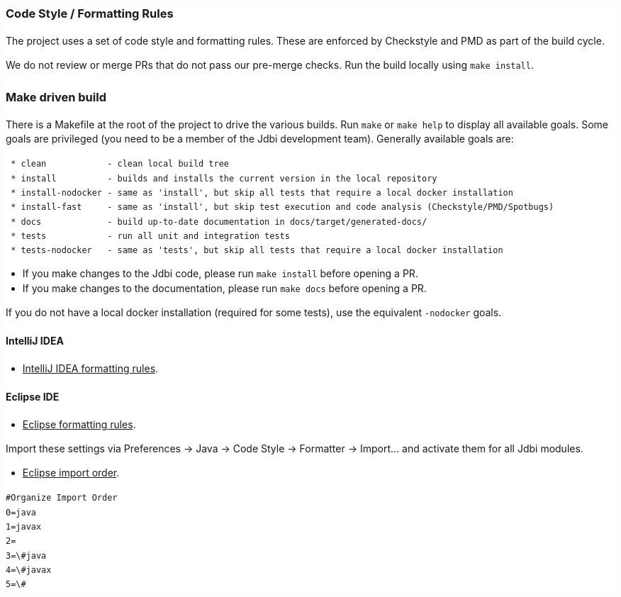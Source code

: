 ### Code Style / Formatting Rules

The project uses a set of code style and formatting rules. These are enforced by Checkstyle and PMD as part of the build cycle.

We do not review or merge PRs that do not pass our pre-merge checks. Run the build locally using `make install`.

### Make driven build

There is a Makefile at the root of the project to drive the various builds. Run `make` or `make help` to display all available goals. Some goals are privileged (you need to be a member of the Jdbi development team). Generally available goals are:

```
 * clean            - clean local build tree
 * install          - builds and installs the current version in the local repository
 * install-nodocker - same as 'install', but skip all tests that require a local docker installation
 * install-fast     - same as 'install', but skip test execution and code analysis (Checkstyle/PMD/Spotbugs)
 * docs             - build up-to-date documentation in docs/target/generated-docs/
 * tests            - run all unit and integration tests
 * tests-nodocker   - same as 'tests', but skip all tests that require a local docker installation
```

- If you make changes to the Jdbi code, please run `make install` before opening a PR.
- If you make changes to the documentation, please run `make docs` before opening a PR.

If you do not have a local docker installation (required for some tests), use the equivalent `-nodocker` goals.


#### IntelliJ IDEA

* [IntelliJ IDEA formatting rules](https://github.com/jdbi/jdbi/blob/master/ide-support/intellij/jdbi.xml).

#### Eclipse IDE

* [Eclipse formatting rules](https://github.com/jdbi/jdbi/blob/master/ide-support/eclipse/jdbi-eclipse-formatter.xml).

Import these settings via Preferences &rarr; Java &rarr; Code Style &rarr; Formatter &rarr; Import... and activate them for all Jdbi modules.

* [Eclipse import order](https://github.com/jdbi/jdbi/blob/master/ide-support/eclipse/jdbi-eclipse.importorder).

```
#Organize Import Order
0=java
1=javax
2=
3=\#java
4=\#javax
5=\#
```
